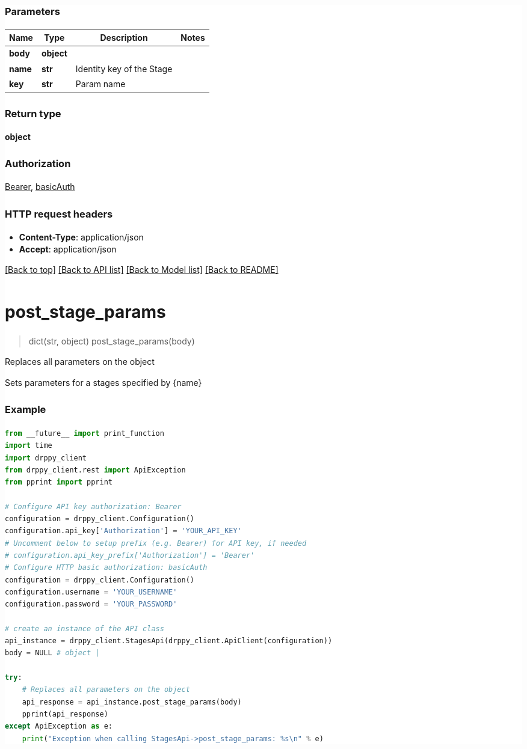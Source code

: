 ### Parameters

Name | Type | Description  | Notes
------------- | ------------- | ------------- | -------------
 **body** | **object**|  | 
 **name** | **str**| Identity key of the Stage | 
 **key** | **str**| Param name | 

### Return type

**object**

### Authorization

[Bearer](../README.md#Bearer), [basicAuth](../README.md#basicAuth)

### HTTP request headers

 - **Content-Type**: application/json
 - **Accept**: application/json

[[Back to top]](#) [[Back to API list]](../README.md#documentation-for-api-endpoints) [[Back to Model list]](../README.md#documentation-for-models) [[Back to README]](../README.md)

# **post_stage_params**
> dict(str, object) post_stage_params(body)

Replaces all parameters on the object

Sets parameters for a stages specified by {name}

### Example
```python
from __future__ import print_function
import time
import drppy_client
from drppy_client.rest import ApiException
from pprint import pprint

# Configure API key authorization: Bearer
configuration = drppy_client.Configuration()
configuration.api_key['Authorization'] = 'YOUR_API_KEY'
# Uncomment below to setup prefix (e.g. Bearer) for API key, if needed
# configuration.api_key_prefix['Authorization'] = 'Bearer'
# Configure HTTP basic authorization: basicAuth
configuration = drppy_client.Configuration()
configuration.username = 'YOUR_USERNAME'
configuration.password = 'YOUR_PASSWORD'

# create an instance of the API class
api_instance = drppy_client.StagesApi(drppy_client.ApiClient(configuration))
body = NULL # object | 

try:
    # Replaces all parameters on the object
    api_response = api_instance.post_stage_params(body)
    pprint(api_response)
except ApiException as e:
    print("Exception when calling StagesApi->post_stage_params: %s\n" % e)
```
